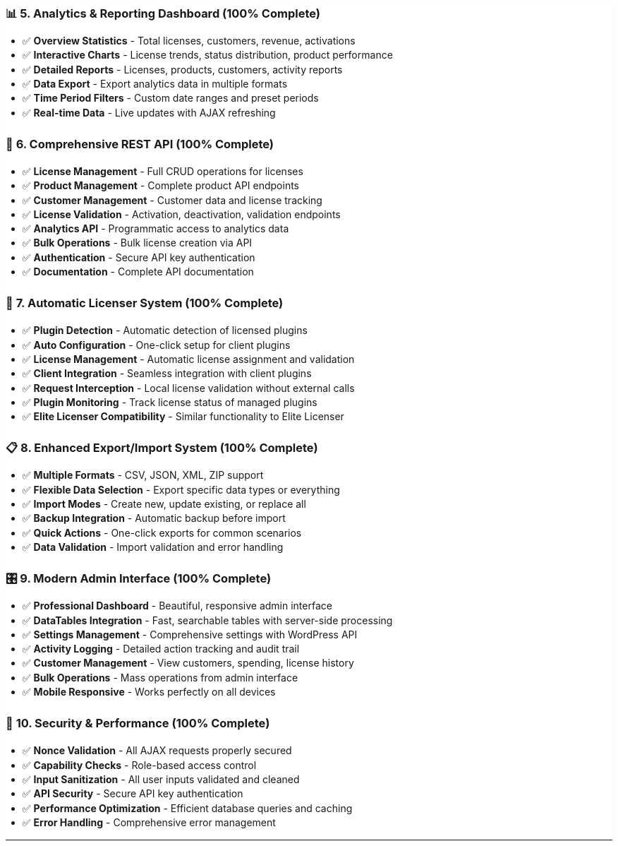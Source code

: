### 📊 **5. Analytics & Reporting Dashboard (100% Complete)**
- ✅ **Overview Statistics** - Total licenses, customers, revenue, activations
- ✅ **Interactive Charts** - License trends, status distribution, product performance
- ✅ **Detailed Reports** - Licenses, products, customers, activity reports
- ✅ **Data Export** - Export analytics data in multiple formats
- ✅ **Time Period Filters** - Custom date ranges and preset periods
- ✅ **Real-time Data** - Live updates with AJAX refreshing

### 🔌 **6. Comprehensive REST API (100% Complete)**
- ✅ **License Management** - Full CRUD operations for licenses
- ✅ **Product Management** - Complete product API endpoints
- ✅ **Customer Management** - Customer data and license tracking
- ✅ **License Validation** - Activation, deactivation, validation endpoints
- ✅ **Analytics API** - Programmatic access to analytics data
- ✅ **Bulk Operations** - Bulk license creation via API
- ✅ **Authentication** - Secure API key authentication
- ✅ **Documentation** - Complete API documentation

### 🤖 **7. Automatic Licenser System (100% Complete)**
- ✅ **Plugin Detection** - Automatic detection of licensed plugins
- ✅ **Auto Configuration** - One-click setup for client plugins
- ✅ **License Management** - Automatic license assignment and validation
- ✅ **Client Integration** - Seamless integration with client plugins
- ✅ **Request Interception** - Local license validation without external calls
- ✅ **Plugin Monitoring** - Track license status of managed plugins
- ✅ **Elite Licenser Compatibility** - Similar functionality to Elite Licenser

### 📋 **8. Enhanced Export/Import System (100% Complete)**
- ✅ **Multiple Formats** - CSV, JSON, XML, ZIP support
- ✅ **Flexible Data Selection** - Export specific data types or everything
- ✅ **Import Modes** - Create new, update existing, or replace all
- ✅ **Backup Integration** - Automatic backup before import
- ✅ **Quick Actions** - One-click exports for common scenarios
- ✅ **Data Validation** - Import validation and error handling

### 🎛️ **9. Modern Admin Interface (100% Complete)**
- ✅ **Professional Dashboard** - Beautiful, responsive admin interface
- ✅ **DataTables Integration** - Fast, searchable tables with server-side processing
- ✅ **Settings Management** - Comprehensive settings with WordPress API
- ✅ **Activity Logging** - Detailed action tracking and audit trail
- ✅ **Customer Management** - View customers, spending, license history
- ✅ **Bulk Operations** - Mass operations from admin interface
- ✅ **Mobile Responsive** - Works perfectly on all devices

### 🔐 **10. Security & Performance (100% Complete)**
- ✅ **Nonce Validation** - All AJAX requests properly secured
- ✅ **Capability Checks** - Role-based access control
- ✅ **Input Sanitization** - All user inputs validated and cleaned
- ✅ **API Security** - Secure API key authentication
- ✅ **Performance Optimization** - Efficient database queries and caching
- ✅ **Error Handling** - Comprehensive error management

---